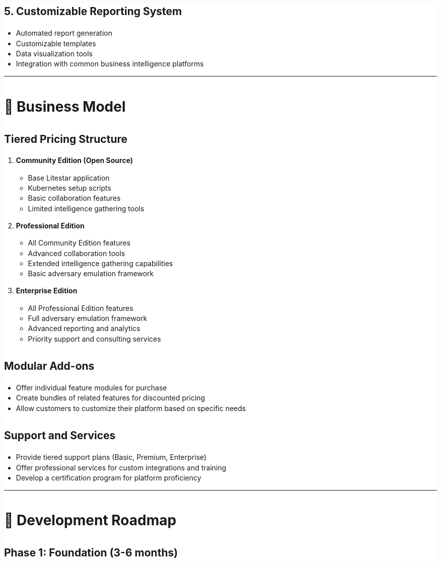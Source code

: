 ## 5. Customizable Reporting System

- Automated report generation
- Customizable templates
- Data visualization tools
- Integration with common business intelligence platforms

---

# 💼 Business Model

## Tiered Pricing Structure

1. **Community Edition (Open Source)**
   - Base Litestar application
   - Kubernetes setup scripts
   - Basic collaboration features
   - Limited intelligence gathering tools

2. **Professional Edition**
   - All Community Edition features
   - Advanced collaboration tools
   - Extended intelligence gathering capabilities
   - Basic adversary emulation framework

3. **Enterprise Edition**
   - All Professional Edition features
   - Full adversary emulation framework
   - Advanced reporting and analytics
   - Priority support and consulting services

## Modular Add-ons

- Offer individual feature modules for purchase
- Create bundles of related features for discounted pricing
- Allow customers to customize their platform based on specific needs

## Support and Services

- Provide tiered support plans (Basic, Premium, Enterprise)
- Offer professional services for custom integrations and training
- Develop a certification program for platform proficiency

---

# 🚀 Development Roadmap

## Phase 1: Foundation (3-6 months)
